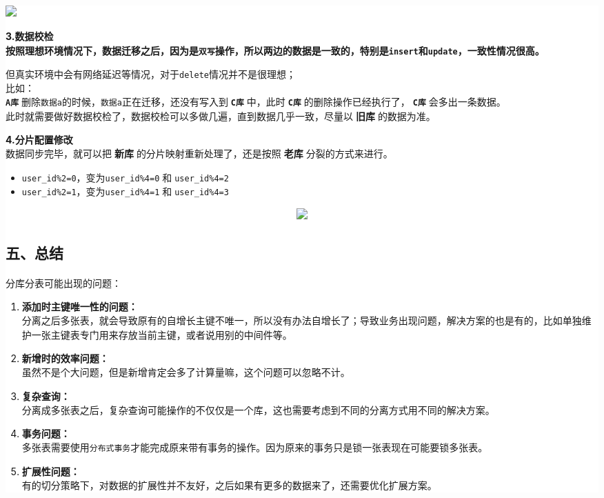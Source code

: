 ![](https://cdn.jsdelivr.net/gh/XieRuhua/images/JavaLearning/数据库/分库分表概念/取模的方式水平分库扩容-双写迁移2.png)
</center>

**3.数据校检**  
**按照理想环境情况下，数据迁移之后，因为是`双写`操作，所以两边的数据是一致的，特别是`insert`和`update`，一致性情况很高。**

但真实环境中会有网络延迟等情况，对于`delete`情况并不是很理想；  
比如：  
**`A库`** 删除`数据a`的时候，`数据a`正在迁移，还没有写入到 **`C库`** 中，此时 **`C库`** 的删除操作已经执行了， **`C库`** 会多出一条数据。  
此时就需要做好数据校检了，数据校检可以多做几遍，直到数据几乎一致，尽量以 **旧库** 的数据为准。

**4.分片配置修改**  
数据同步完毕，就可以把 **新库** 的分片映射重新处理了，还是按照 **老库** 分裂的方式来进行。  
* `user_id%2=0`，变为`user_id%4=0` 和 `user_id%4=2`  
* `user_id%2=1`，变为`user_id%4=1` 和 `user_id%4=3`

<center>

![](https://cdn.jsdelivr.net/gh/XieRuhua/images/JavaLearning/数据库/分库分表概念/取模的方式水平分库扩容-双写迁移3.png)
</center>

## 五、总结
分库分表可能出现的问题：
1. **添加时主键唯一性的问题：**  
分离之后多张表，就会导致原有的自增长主键不唯一，所以没有办法自增长了；导致业务出现问题，解决方案的也是有的，比如单独维护一张主键表专门用来存放当前主键，或者说用别的中间件等。

2. **新增时的效率问题：**  
虽然不是个大问题，但是新增肯定会多了计算量嘛，这个问题可以忽略不计。

3. **复杂查询：**  
分离成多张表之后，复杂查询可能操作的不仅仅是一个库，这也需要考虑到不同的分离方式用不同的解决方案。

4. **事务问题：**  
多张表需要使用`分布式事务`才能完成原来带有事务的操作。因为原来的事务只是锁一张表现在可能要锁多张表。

5. **扩展性问题：**  
有的切分策略下，对数据的扩展性并不友好，之后如果有更多的数据来了，还需要优化扩展方案。